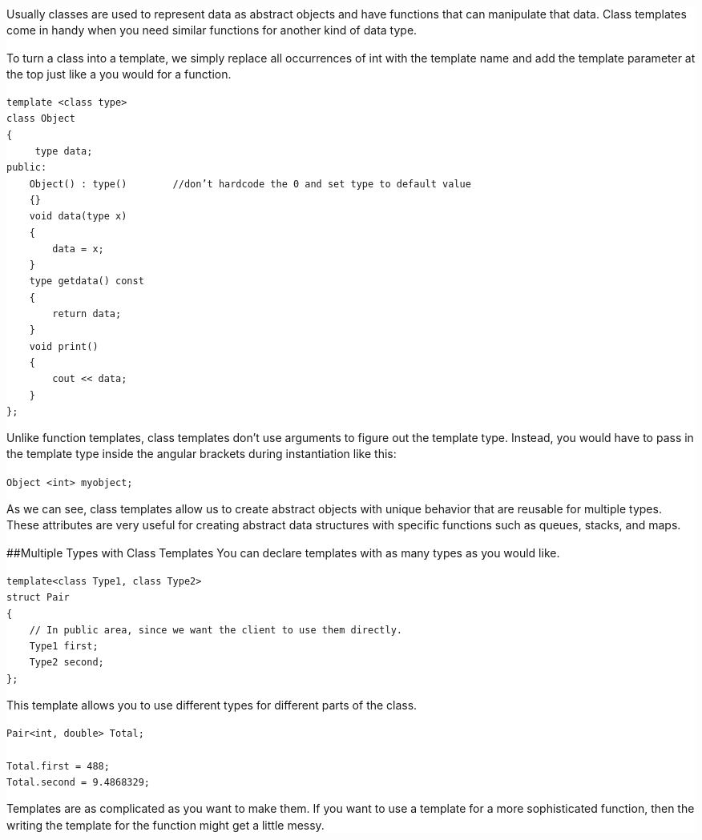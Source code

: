 Usually classes are used to represent data as abstract objects and have functions that can manipulate that data. Class templates come in handy when you need similar functions for another kind of data type.

To turn a class into a template, we simply replace all occurrences of int with the template name and add the template parameter at the top just like a you would for a function.
```
template <class type>
class Object
{
     type data;
public:
    Object() : type()        //don’t hardcode the 0 and set type to default value
    {}
    void data(type x)
    {
        data = x;
    }
    type getdata() const
    {
        return data;
    }
    void print()
    {
        cout << data;
    }
};
```
Unlike function templates, class templates don’t use arguments to figure out the template type. Instead, you would have to pass in the template type inside the angular brackets during instantiation like this:
```
Object <int> myobject;
```
As we can see, class templates allow us to create abstract objects with unique behavior that are reusable for multiple types.
These attributes are very useful for creating abstract data structures with specific functions such as queues, stacks, and maps.

##Multiple Types with Class Templates
You can declare templates with as many types as you would like.
```
template<class Type1, class Type2>
struct Pair
{
    // In public area, since we want the client to use them directly.
    Type1 first;
    Type2 second;
};
```
This template allows you to use different types for different parts of the class.
```
Pair<int, double> Total;

Total.first = 488;
Total.second = 9.4868329;
```
Templates are as complicated as you want to make them.
If you want to use a template for a more sophisticated function, then the writing the template for the function might get a little messy.
